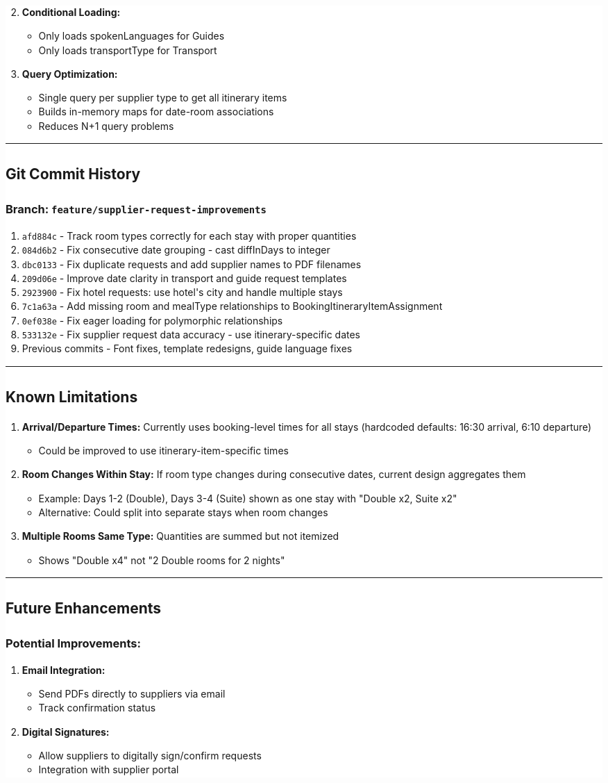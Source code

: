 2. **Conditional Loading:**
   - Only loads spokenLanguages for Guides
   - Only loads transportType for Transport

3. **Query Optimization:**
   - Single query per supplier type to get all itinerary items
   - Builds in-memory maps for date-room associations
   - Reduces N+1 query problems

---

## Git Commit History

### Branch: `feature/supplier-request-improvements`

1. `afd884c` - Track room types correctly for each stay with proper quantities
2. `084d6b2` - Fix consecutive date grouping - cast diffInDays to integer
3. `dbc0133` - Fix duplicate requests and add supplier names to PDF filenames
4. `209d06e` - Improve date clarity in transport and guide request templates
5. `2923900` - Fix hotel requests: use hotel's city and handle multiple stays
6. `7c1a63a` - Add missing room and mealType relationships to BookingItineraryItemAssignment
7. `0ef038e` - Fix eager loading for polymorphic relationships
8. `533132e` - Fix supplier request data accuracy - use itinerary-specific dates
9. Previous commits - Font fixes, template redesigns, guide language fixes

---

## Known Limitations

1. **Arrival/Departure Times:** Currently uses booking-level times for all stays (hardcoded defaults: 16:30 arrival, 6:10 departure)
   - Could be improved to use itinerary-item-specific times

2. **Room Changes Within Stay:** If room type changes during consecutive dates, current design aggregates them
   - Example: Days 1-2 (Double), Days 3-4 (Suite) shown as one stay with "Double x2, Suite x2"
   - Alternative: Could split into separate stays when room changes

3. **Multiple Rooms Same Type:** Quantities are summed but not itemized
   - Shows "Double x4" not "2 Double rooms for 2 nights"

---

## Future Enhancements

### Potential Improvements:

1. **Email Integration:**
   - Send PDFs directly to suppliers via email
   - Track confirmation status

2. **Digital Signatures:**
   - Allow suppliers to digitally sign/confirm requests
   - Integration with supplier portal
